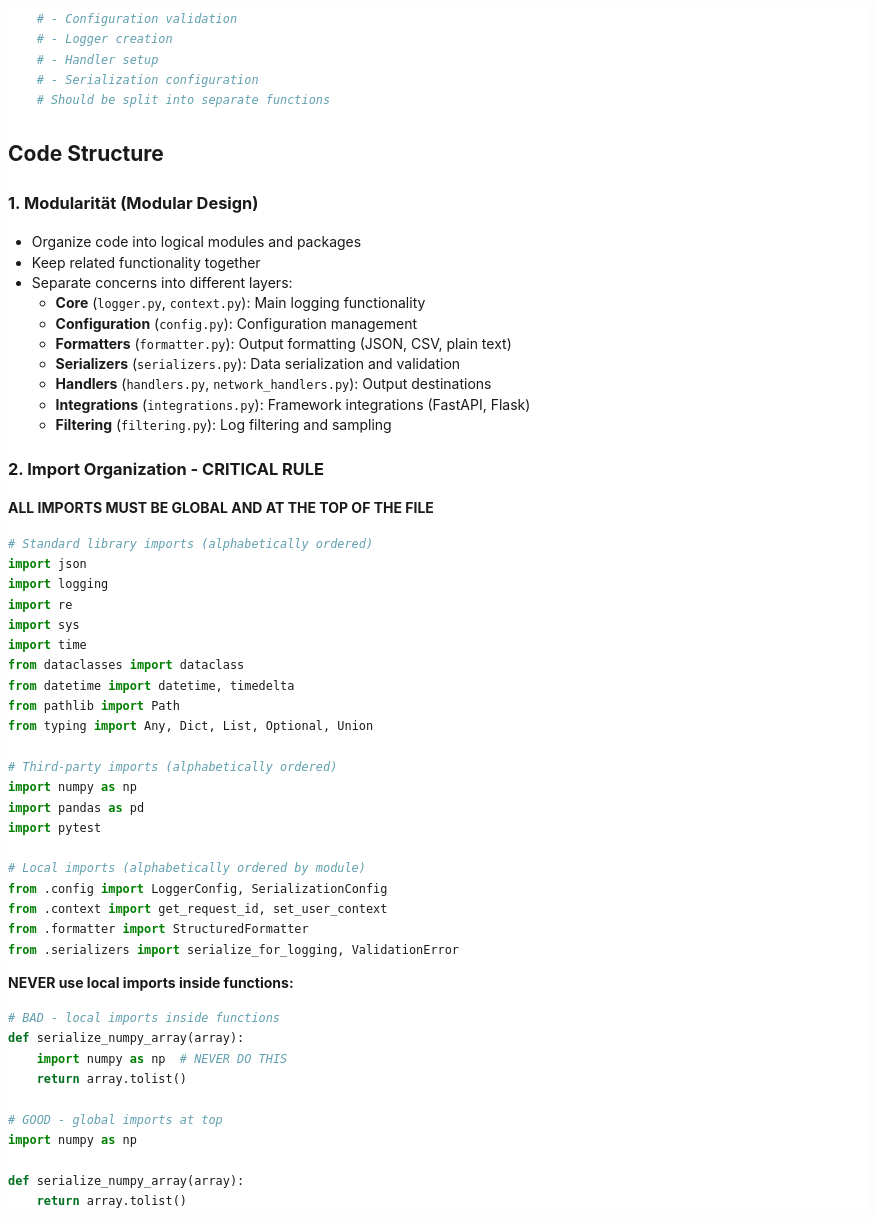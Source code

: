 ```python
    # - Configuration validation
    # - Logger creation
    # - Handler setup
    # - Serialization configuration
    # Should be split into separate functions
```

## Code Structure

### 1. Modularität (Modular Design)
- Organize code into logical modules and packages
- Keep related functionality together
- Separate concerns into different layers:
  - **Core** (`logger.py`, `context.py`): Main logging functionality
  - **Configuration** (`config.py`): Configuration management
  - **Formatters** (`formatter.py`): Output formatting (JSON, CSV, plain text)
  - **Serializers** (`serializers.py`): Data serialization and validation
  - **Handlers** (`handlers.py`, `network_handlers.py`): Output destinations
  - **Integrations** (`integrations.py`): Framework integrations (FastAPI, Flask)
  - **Filtering** (`filtering.py`): Log filtering and sampling

### 2. Import Organization - CRITICAL RULE
**ALL IMPORTS MUST BE GLOBAL AND AT THE TOP OF THE FILE**

```python
# Standard library imports (alphabetically ordered)
import json
import logging
import re
import sys
import time
from dataclasses import dataclass
from datetime import datetime, timedelta
from pathlib import Path
from typing import Any, Dict, List, Optional, Union

# Third-party imports (alphabetically ordered)
import numpy as np
import pandas as pd
import pytest

# Local imports (alphabetically ordered by module)
from .config import LoggerConfig, SerializationConfig
from .context import get_request_id, set_user_context
from .formatter import StructuredFormatter
from .serializers import serialize_for_logging, ValidationError
```

**NEVER use local imports inside functions:**
```python
# BAD - local imports inside functions
def serialize_numpy_array(array):
    import numpy as np  # NEVER DO THIS
    return array.tolist()

# GOOD - global imports at top
import numpy as np

def serialize_numpy_array(array):
    return array.tolist()
```
